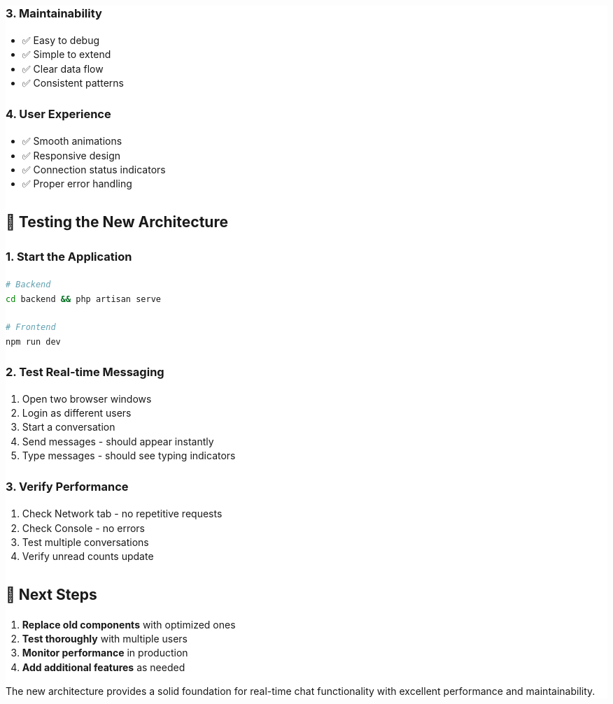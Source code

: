 ### **3. Maintainability**
- ✅ Easy to debug
- ✅ Simple to extend
- ✅ Clear data flow
- ✅ Consistent patterns

### **4. User Experience**
- ✅ Smooth animations
- ✅ Responsive design
- ✅ Connection status indicators
- ✅ Proper error handling

## 🧪 **Testing the New Architecture**

### **1. Start the Application**
```bash
# Backend
cd backend && php artisan serve

# Frontend  
npm run dev
```

### **2. Test Real-time Messaging**
1. Open two browser windows
2. Login as different users
3. Start a conversation
4. Send messages - should appear instantly
5. Type messages - should see typing indicators

### **3. Verify Performance**
1. Check Network tab - no repetitive requests
2. Check Console - no errors
3. Test multiple conversations
4. Verify unread counts update

## 🎯 **Next Steps**

1. **Replace old components** with optimized ones
2. **Test thoroughly** with multiple users
3. **Monitor performance** in production
4. **Add additional features** as needed

The new architecture provides a solid foundation for real-time chat functionality with excellent performance and maintainability.
